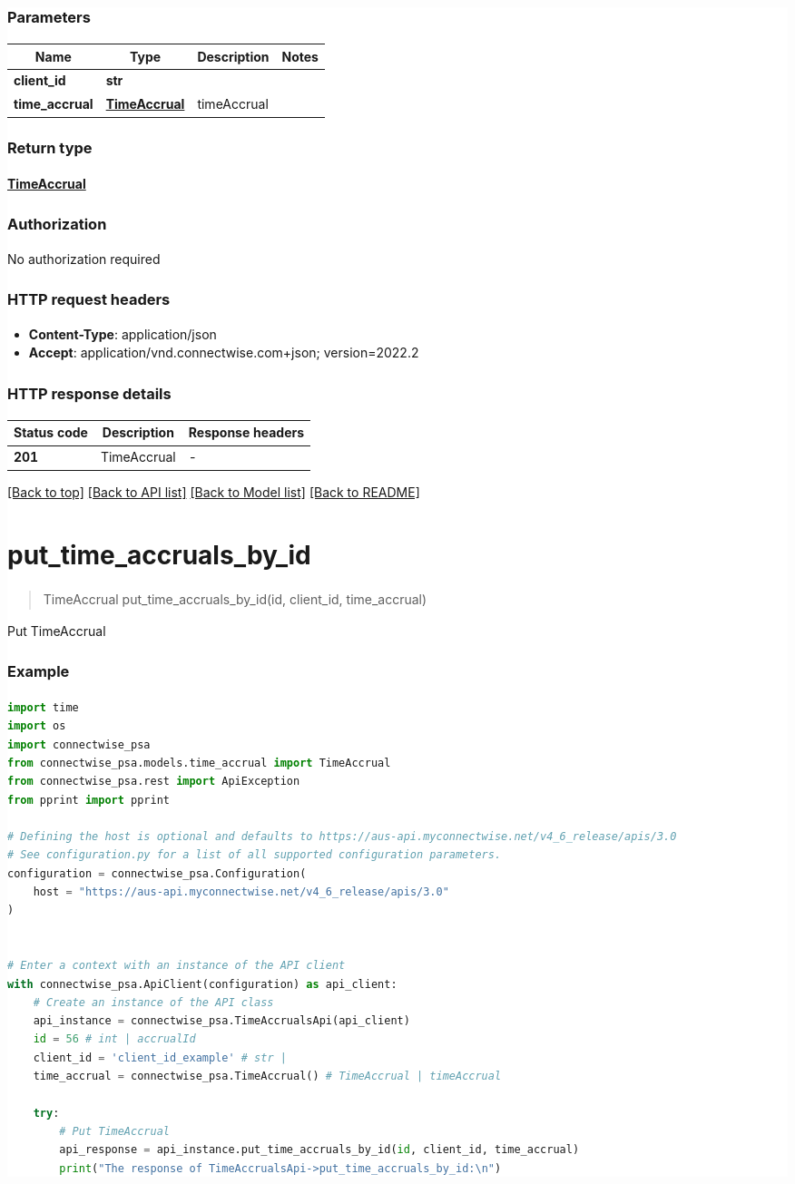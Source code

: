 

### Parameters

Name | Type | Description  | Notes
------------- | ------------- | ------------- | -------------
 **client_id** | **str**|  | 
 **time_accrual** | [**TimeAccrual**](TimeAccrual.md)| timeAccrual | 

### Return type

[**TimeAccrual**](TimeAccrual.md)

### Authorization

No authorization required

### HTTP request headers

 - **Content-Type**: application/json
 - **Accept**: application/vnd.connectwise.com+json; version=2022.2

### HTTP response details
| Status code | Description | Response headers |
|-------------|-------------|------------------|
**201** | TimeAccrual |  -  |

[[Back to top]](#) [[Back to API list]](../README.md#documentation-for-api-endpoints) [[Back to Model list]](../README.md#documentation-for-models) [[Back to README]](../README.md)

# **put_time_accruals_by_id**
> TimeAccrual put_time_accruals_by_id(id, client_id, time_accrual)

Put TimeAccrual

### Example

```python
import time
import os
import connectwise_psa
from connectwise_psa.models.time_accrual import TimeAccrual
from connectwise_psa.rest import ApiException
from pprint import pprint

# Defining the host is optional and defaults to https://aus-api.myconnectwise.net/v4_6_release/apis/3.0
# See configuration.py for a list of all supported configuration parameters.
configuration = connectwise_psa.Configuration(
    host = "https://aus-api.myconnectwise.net/v4_6_release/apis/3.0"
)


# Enter a context with an instance of the API client
with connectwise_psa.ApiClient(configuration) as api_client:
    # Create an instance of the API class
    api_instance = connectwise_psa.TimeAccrualsApi(api_client)
    id = 56 # int | accrualId
    client_id = 'client_id_example' # str | 
    time_accrual = connectwise_psa.TimeAccrual() # TimeAccrual | timeAccrual

    try:
        # Put TimeAccrual
        api_response = api_instance.put_time_accruals_by_id(id, client_id, time_accrual)
        print("The response of TimeAccrualsApi->put_time_accruals_by_id:\n")
```